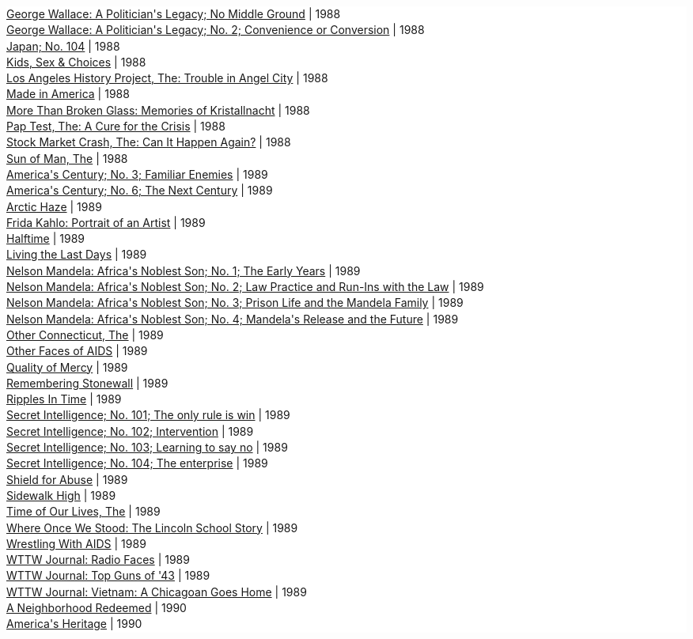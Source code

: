 [George Wallace: A Politician's Legacy; No Middle Ground](https://americanarchive.org/catalog/cpb-aacip-526-vm42r3q851) | 1988<br/>
[George Wallace: A Politician's Legacy; No. 2; Convenience or Conversion](https://americanarchive.org/catalog/cpb-aacip-526-w66930q61q) | 1988<br/>
[Japan; No. 104](https://americanarchive.org/catalog/cpb-aacip-526-cv4bn9z58n) | 1988<br/>
[Kids, Sex & Choices](https://americanarchive.org/catalog/cpb-aacip-526-z02z31px76) | 1988<br/>
[Los Angeles History Project, The: Trouble in Angel City](https://americanarchive.org/catalog/cpb-aacip-526-5x25b00290) | 1988<br/>
[Made in America](https://americanarchive.org/catalog/cpb-aacip-526-0z70v8bh33) | 1988<br/>
[More Than Broken Glass: Memories of Kristallnacht](https://americanarchive.org/catalog?f%5Baccess_types%5D%5B%5D=online&f%5Bcontributing_organizations%5D%5B%5D=The+Walter+J.+Brown+Media+Archives+%26+Peabody+Awards+Collection+at+the+University+of+Georgia+%28GA%29&f%5Bprogram_titles%5D%5B%5D=More+Than+Broken+Glass%3A+Memories+of+Kristallnacht) | 1988<br/>
[Pap Test, The: A Cure for the Crisis](https://americanarchive.org/catalog/cpb-aacip-526-j09w08xk0x) | 1988<br/>
[Stock Market Crash, The: Can It Happen Again?](https://americanarchive.org/catalog/cpb-aacip-526-3r0pr7nr8r) | 1988<br/>
[Sun of Man, The](https://americanarchive.org/catalog/cpb-aacip-526-4j09w09z3s) | 1988<br/>
[America's Century; No. 3; Familiar Enemies](https://americanarchive.org/catalog/cpb-aacip-526-xk84j0c920) | 1989<br/>
[America's Century; No. 6; The Next Century](https://americanarchive.org/catalog/cpb-aacip-526-ws8hd7q39k) | 1989<br/>
[Arctic Haze](https://americanarchive.org/catalog/cpb-aacip-526-q814m92k77) | 1989<br/>
[Frida Kahlo: Portrait of an Artist](https://americanarchive.org/catalog/cpb-aacip-55-78gf2s89) | 1989<br/>
[Halftime](https://americanarchive.org/catalog?f%5Baccess_types%5D%5B%5D=online&f%5Bcontributing_organizations%5D%5B%5D=The+Walter+J.+Brown+Media+Archives+%26+Peabody+Awards+Collection+at+the+University+of+Georgia+%28GA%29&f%5Bprogram_titles%5D%5B%5D=Halftime&sort=title+asc) | 1989<br/>
[Living the Last Days](https://americanarchive.org/catalog/cpb-aacip-526-z892806c3h) | 1989<br/>
[Nelson Mandela: Africa's Noblest Son; No. 1; The Early Years](https://americanarchive.org/catalog/cpb-aacip-526-wd3pv6cg8b) | 1989<br/>
[Nelson Mandela: Africa's Noblest Son; No. 2; Law Practice and Run-Ins with the Law](https://americanarchive.org/catalog/cpb-aacip-526-6w96689k65) | 1989<br/>
[Nelson Mandela: Africa's Noblest Son; No. 3; Prison Life and the Mandela Family](https://americanarchive.org/catalog/cpb-aacip-526-7s7hq3t01z) | 1989<br/>
[Nelson Mandela: Africa's Noblest Son; No. 4; Mandela's Release and the Future](https://americanarchive.org/catalog/cpb-aacip-526-xs5j961m2v) | 1989<br/>
[Other Connecticut, The](https://americanarchive.org/catalog/cpb-aacip-398-89d51pcr) | 1989<br/>
[Other Faces of AIDS](https://americanarchive.org/catalog/cpb-aacip-394-41zcrq37) | 1989<br/>
[Quality of Mercy](https://americanarchive.org/catalog/cpb-aacip-526-901zc7ss3f) | 1989<br/>
[Remembering Stonewall](https://americanarchive.org/catalog/cpb-aacip-526-q814m92m38) | 1989<br/>
[Ripples In Time](https://americanarchive.org/catalog/cpb-aacip-526-319s17tp7c) | 1989<br/>
[Secret Intelligence; No. 101; The only rule is win](https://americanarchive.org/catalog/cpb-aacip-15-977ss3pf) | 1989<br/>
[Secret Intelligence; No. 102; Intervention](https://americanarchive.org/catalog/cpb-aacip-15-70msck27) | 1989<br/>
[Secret Intelligence; No. 103; Learning to say no](https://americanarchive.org/catalog/cpb-aacip-15-623bm621) | 1989<br/>
[Secret Intelligence; No. 104; The enterprise](https://americanarchive.org/catalog/cpb-aacip-15-4302w779) | 1989<br/>
[Shield for Abuse](https://americanarchive.org/catalog/cpb-aacip-55-4q7qn5zh8w) | 1989<br/>
[Sidewalk High](https://americanarchive.org/catalog/cpb-aacip-240-278sfmwp) | 1989<br/>
[Time of Our Lives, The](https://americanarchive.org/catalog/cpb-aacip-526-028pc2v433) | 1989<br/>
[Where Once We Stood: The Lincoln School Story](https://americanarchive.org/catalog/cpb-aacip-526-ht2g73884h) | 1989<br/>
[Wrestling With AIDS](https://americanarchive.org/catalog/cpb-aacip-55-x05x63bn51) | 1989<br/>
[WTTW Journal: Radio Faces](https://americanarchive.org/catalog/cpb-aacip-526-k35m90373x) | 1989<br/>
[WTTW Journal: Top Guns of '43](https://americanarchive.org/catalog/cpb-aacip-526-bc3st7fw6b) | 1989<br/>
[WTTW Journal: Vietnam: A Chicagoan Goes Home](https://americanarchive.org/catalog/cpb-aacip-526-cn6xw48w4p) | 1989<br/>
[A Neighborhood Redeemed](https://americanarchive.org/catalog/cpb-aacip-240-3976hvfw) | 1990<br/>
[America's Heritage](https://americanarchive.org/catalog/cpb-aacip-526-2804x55f9f) | 1990<br/>